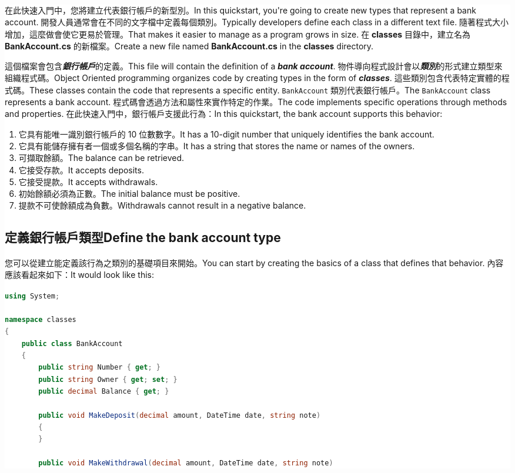 
<span data-ttu-id="da2a9-114">在此快速入門中，您將建立代表銀行帳戶的新型別。</span><span class="sxs-lookup"><span data-stu-id="da2a9-114">In this quickstart, you're going to create new types that represent a bank account.</span></span> <span data-ttu-id="da2a9-115">開發人員通常會在不同的文字檔中定義每個類別。</span><span class="sxs-lookup"><span data-stu-id="da2a9-115">Typically developers define each class in a different text file.</span></span> <span data-ttu-id="da2a9-116">隨著程式大小增加，這麼做會使它更易於管理。</span><span class="sxs-lookup"><span data-stu-id="da2a9-116">That makes it easier to manage as a program grows in size.</span></span>  <span data-ttu-id="da2a9-117">在 **classes** 目錄中，建立名為 **BankAccount.cs** 的新檔案。</span><span class="sxs-lookup"><span data-stu-id="da2a9-117">Create a new file named **BankAccount.cs** in the **classes** directory.</span></span> 

<span data-ttu-id="da2a9-118">這個檔案會包含***銀行帳戶***的定義。</span><span class="sxs-lookup"><span data-stu-id="da2a9-118">This file will contain the definition of a ***bank account***.</span></span> <span data-ttu-id="da2a9-119">物件導向程式設計會以***類別***的形式建立類型來組織程式碼。</span><span class="sxs-lookup"><span data-stu-id="da2a9-119">Object Oriented programming organizes code by creating types in the form of ***classes***.</span></span> <span data-ttu-id="da2a9-120">這些類別包含代表特定實體的程式碼。</span><span class="sxs-lookup"><span data-stu-id="da2a9-120">These classes contain the code that represents a specific entity.</span></span> <span data-ttu-id="da2a9-121">`BankAccount` 類別代表銀行帳戶。</span><span class="sxs-lookup"><span data-stu-id="da2a9-121">The `BankAccount` class represents a bank account.</span></span> <span data-ttu-id="da2a9-122">程式碼會透過方法和屬性來實作特定的作業。</span><span class="sxs-lookup"><span data-stu-id="da2a9-122">The code implements specific operations through methods and properties.</span></span> <span data-ttu-id="da2a9-123">在此快速入門中，銀行帳戶支援此行為：</span><span class="sxs-lookup"><span data-stu-id="da2a9-123">In this quickstart, the bank account supports this behavior:</span></span>

1. <span data-ttu-id="da2a9-124">它具有能唯一識別銀行帳戶的 10 位數數字。</span><span class="sxs-lookup"><span data-stu-id="da2a9-124">It has a 10-digit number that uniquely identifies the bank account.</span></span>
1. <span data-ttu-id="da2a9-125">它具有能儲存擁有者一個或多個名稱的字串。</span><span class="sxs-lookup"><span data-stu-id="da2a9-125">It has a string that stores the name or names of the owners.</span></span>
1. <span data-ttu-id="da2a9-126">可擷取餘額。</span><span class="sxs-lookup"><span data-stu-id="da2a9-126">The balance can be retrieved.</span></span>
1. <span data-ttu-id="da2a9-127">它接受存款。</span><span class="sxs-lookup"><span data-stu-id="da2a9-127">It accepts deposits.</span></span>
1. <span data-ttu-id="da2a9-128">它接受提款。</span><span class="sxs-lookup"><span data-stu-id="da2a9-128">It accepts withdrawals.</span></span>
1. <span data-ttu-id="da2a9-129">初始餘額必須為正數。</span><span class="sxs-lookup"><span data-stu-id="da2a9-129">The initial balance must be positive.</span></span>
1. <span data-ttu-id="da2a9-130">提款不可使餘額成為負數。</span><span class="sxs-lookup"><span data-stu-id="da2a9-130">Withdrawals cannot result in a negative balance.</span></span>

## <a name="define-the-bank-account-type"></a><span data-ttu-id="da2a9-131">定義銀行帳戶類型</span><span class="sxs-lookup"><span data-stu-id="da2a9-131">Define the bank account type</span></span>

<span data-ttu-id="da2a9-132">您可以從建立能定義該行為之類別的基礎項目來開始。</span><span class="sxs-lookup"><span data-stu-id="da2a9-132">You can start by creating the basics of a class that defines that behavior.</span></span> <span data-ttu-id="da2a9-133">內容應該看起來如下：</span><span class="sxs-lookup"><span data-stu-id="da2a9-133">It would look like this:</span></span>

```csharp
using System;

namespace classes
{
    public class BankAccount
    {
        public string Number { get; }
        public string Owner { get; set; }
        public decimal Balance { get; }

        public void MakeDeposit(decimal amount, DateTime date, string note)
        {
        }

        public void MakeWithdrawal(decimal amount, DateTime date, string note)
```